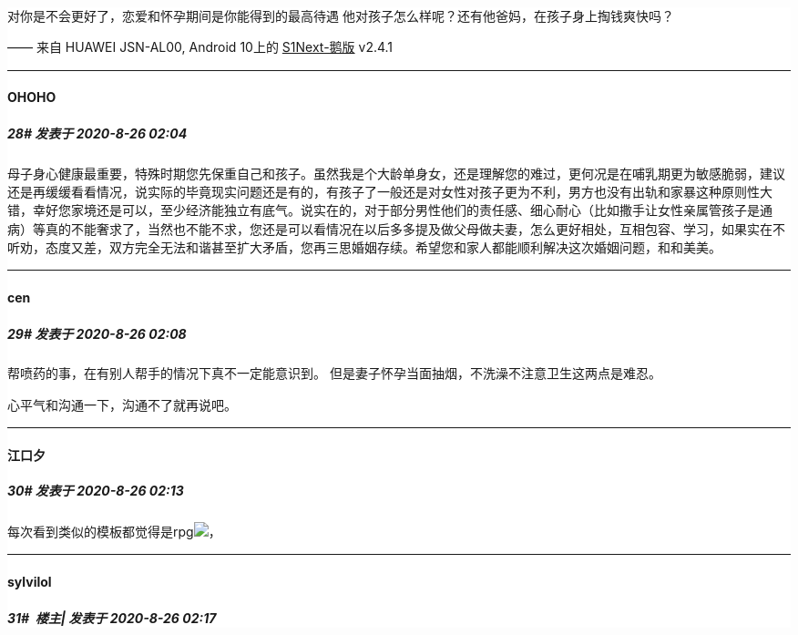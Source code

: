 


对你是不会更好了，恋爱和怀孕期间是你能得到的最高待遇
他对孩子怎么样呢？还有他爸妈，在孩子身上掏钱爽快吗？

—— 来自 HUAWEI JSN-AL00, Android 10上的 [S1Next-鹅版](https://github.com/ykrank/S1-Next/releases) v2.4.1







-----

####  OHOHO  
##### 28#       发表于 2020-8-26 02:04




母子身心健康最重要，特殊时期您先保重自己和孩子。虽然我是个大龄单身女，还是理解您的难过，更何况是在哺乳期更为敏感脆弱，建议还是再缓缓看看情况，说实际的毕竟现实问题还是有的，有孩子了一般还是对女性对孩子更为不利，男方也没有出轨和家暴这种原则性大错，幸好您家境还是可以，至少经济能独立有底气。说实在的，对于部分男性他们的责任感、细心耐心（比如撒手让女性亲属管孩子是通病）等真的不能奢求了，当然也不能不求，您还是可以看情况在以后多多提及做父母做夫妻，怎么更好相处，互相包容、学习，如果实在不听劝，态度又差，双方完全无法和谐甚至扩大矛盾，您再三思婚姻存续。希望您和家人都能顺利解决这次婚姻问题，和和美美。







-----

####  cen  
##### 29#       发表于 2020-8-26 02:08




帮喷药的事，在有别人帮手的情况下真不一定能意识到。
但是妻子怀孕当面抽烟，不洗澡不注意卫生这两点是难忍。

心平气和沟通一下，沟通不了就再说吧。







-----

####  江口夕  
##### 30#       发表于 2020-8-26 02:13




每次看到类似的模板都觉得是rpg<img src="https://static.saraba1st.com/image/smiley/face2017/067.png" referrerpolicy="no-referrer">，







-----

####  sylvilol  
##### 31#         楼主| 发表于 2020-8-26 02:17
